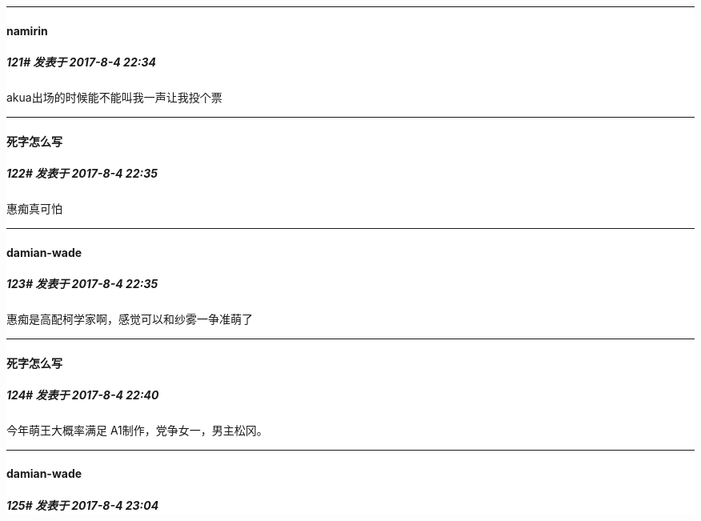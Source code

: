 


*****

####  namirin  
##### 121#       发表于 2017-8-4 22:34




akua出场的时候能不能叫我一声让我投个票







*****

####  死字怎么写  
##### 122#       发表于 2017-8-4 22:35




惠痴真可怕







*****

####  damian-wade  
##### 123#       发表于 2017-8-4 22:35




惠痴是高配柯学家啊，感觉可以和纱雾一争准萌了







*****

####  死字怎么写  
##### 124#       发表于 2017-8-4 22:40




今年萌王大概率满足 A1制作，党争女一，男主松冈。







*****

####  damian-wade  
##### 125#       发表于 2017-8-4 23:04
